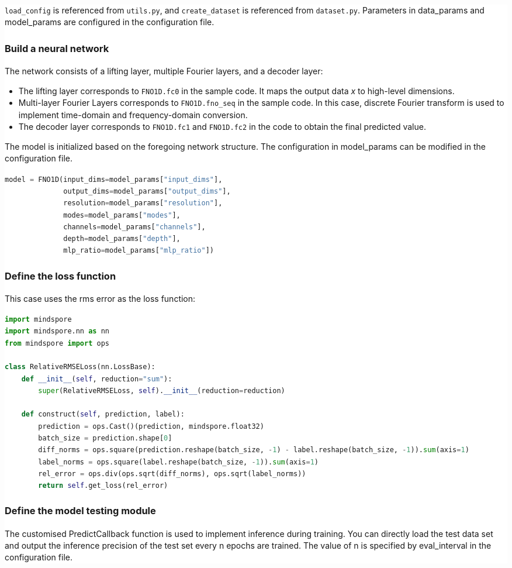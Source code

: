 `load_config` is referenced from `utils.py`, and `create_dataset` is referenced from `dataset.py`. Parameters in data_params and model_params are configured in the configuration file.

### Build a neural network

The network consists of a lifting layer, multiple Fourier layers, and a decoder layer:

- The lifting layer corresponds to `FNO1D.fc0` in the sample code. It maps the output data $x$ to high-level dimensions.
- Multi-layer Fourier Layers corresponds to `FNO1D.fno_seq` in the sample code. In this case, discrete Fourier transform is used to implement time-domain and frequency-domain conversion.
- The decoder layer corresponds to `FNO1D.fc1` and `FNO1D.fc2` in the code to obtain the final predicted value.

The model is initialized based on the foregoing network structure. The configuration in model_params can be modified in the configuration file.

```python
model = FNO1D(input_dims=model_params["input_dims"],
              output_dims=model_params["output_dims"],
              resolution=model_params["resolution"],
              modes=model_params["modes"],
              channels=model_params["channels"],
              depth=model_params["depth"],
              mlp_ratio=model_params["mlp_ratio"])
```

### Define the loss function

This case uses the rms error as the loss function:

```python
import mindspore
import mindspore.nn as nn
from mindspore import ops

class RelativeRMSELoss(nn.LossBase):
    def __init__(self, reduction="sum"):
        super(RelativeRMSELoss, self).__init__(reduction=reduction)

    def construct(self, prediction, label):
        prediction = ops.Cast()(prediction, mindspore.float32)
        batch_size = prediction.shape[0]
        diff_norms = ops.square(prediction.reshape(batch_size, -1) - label.reshape(batch_size, -1)).sum(axis=1)
        label_norms = ops.square(label.reshape(batch_size, -1)).sum(axis=1)
        rel_error = ops.div(ops.sqrt(diff_norms), ops.sqrt(label_norms))
        return self.get_loss(rel_error)
```

### Define the model testing module

The customised PredictCallback function is used to implement inference during training. You can directly load the test data set and output the inference precision of the test set every n epochs are trained. The value of n is specified by eval_interval in the configuration file.
